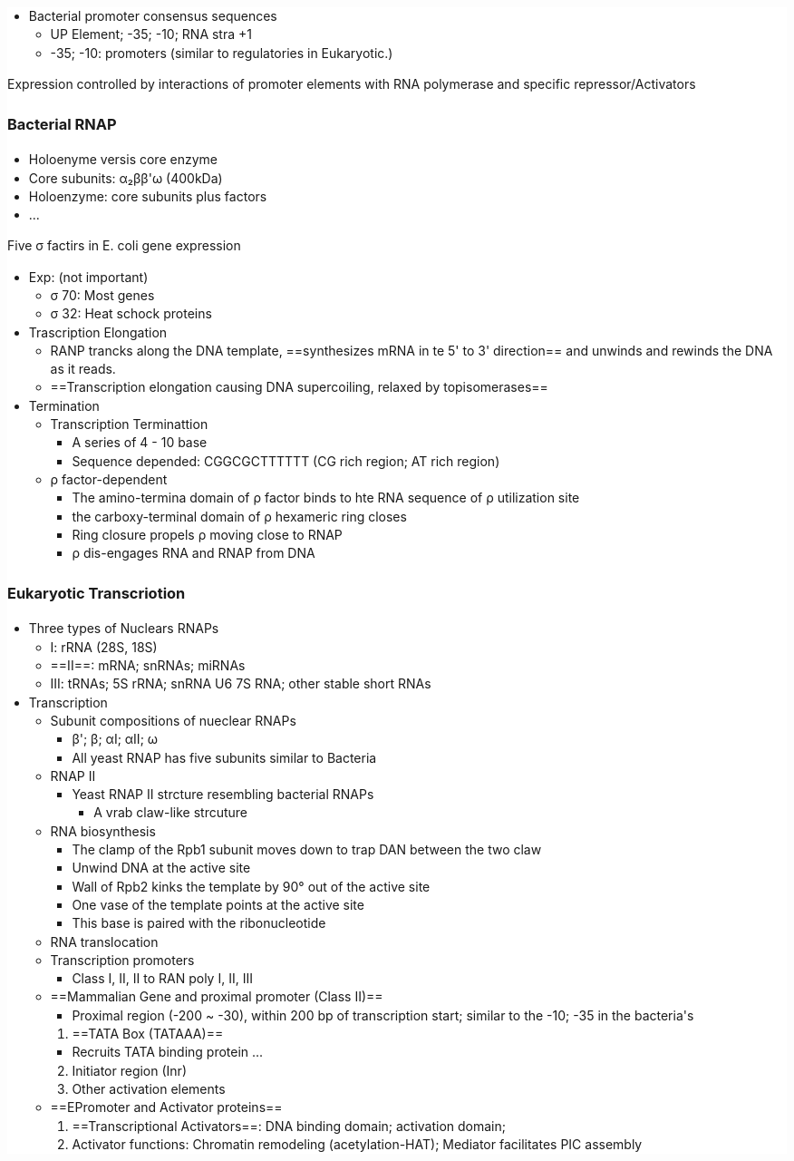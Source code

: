- Bacterial promoter consensus sequences
  - UP Element; -35; -10; RNA stra +1
  - -35; -10: promoters (similar to regulatories in Eukaryotic.)

Expression controlled by interactions of promoter elements with RNA polymerase and specific repressor/Activators


### Bacterial RNAP
- Holoenyme versis core enzyme
- Core subunits: α₂ββ'ω (400kDa)
- Holoenzyme: core subunits plus factors
- ...


Five σ factirs in E. coli gene expression

- Exp: (not important)
  - σ 70: Most genes
  - σ 32: Heat schock proteins
- Trascription Elongation
  - RANP trancks along the DNA template, ==synthesizes mRNA in te 5' to 3' direction== and unwinds and rewinds the DNA as it reads.
  - ==Transcription elongation causing DNA supercoiling, relaxed by topisomerases==
- Termination
  - Transcription Terminattion
    - A series of 4 - 10 base
    - Sequence depended: CGGCGCTTTTTT (CG rich region; AT rich region)
  - ρ factor-dependent
    - The amino-termina domain of ρ factor binds to hte RNA sequence of ρ utilization site
    - the carboxy-terminal domain of ρ hexameric ring closes
    - Ring closure propels ρ moving close to RNAP
    - ρ dis-engages RNA and RNAP from DNA

### Eukaryotic Transcriotion

- Three types of Nuclears RNAPs
  - I: rRNA (28S, 18S)
  - ==II==: mRNA; snRNAs; miRNAs
  - III: tRNAs; 5S rRNA; snRNA U6 7S RNA; other stable short RNAs
- Transcription
  - Subunit compositions of nueclear RNAPs
    - β'; β; αI; αII; ω
    - All yeast RNAP has five subunits similar to Bacteria
  - RNAP II
    - Yeast RNAP II strcture resembling bacterial RNAPs
      - A vrab claw-like strcuture
  - RNA biosynthesis
    - The clamp of the Rpb1 subunit moves down to trap DAN between the two claw
    - Unwind DNA at the active site
    - Wall of Rpb2 kinks the template by 90° out of the active site
    - One vase of the template points at the active site
    - This base is paired with the ribonucleotide
  - RNA translocation
  - Transcription promoters
    - Class I, II, II to RAN poly I, II, III
  - ==Mammalian Gene and proximal promoter (Class II)==
    - Proximal region (-200 ~ -30), within 200 bp of transcription start; similar to the -10; -35 in the bacteria's
    1. ==TATA Box (TATAAA)==
      - Recruits TATA binding protein ...
    2. Initiator region (Inr)
    3. Other activation elements
  - ==EPromoter and Activator proteins==
    1. ==Transcriptional Activators==: DNA binding domain; activation domain;
    2. Activator functions: Chromatin remodeling (acetylation-HAT); Mediator facilitates PIC assembly